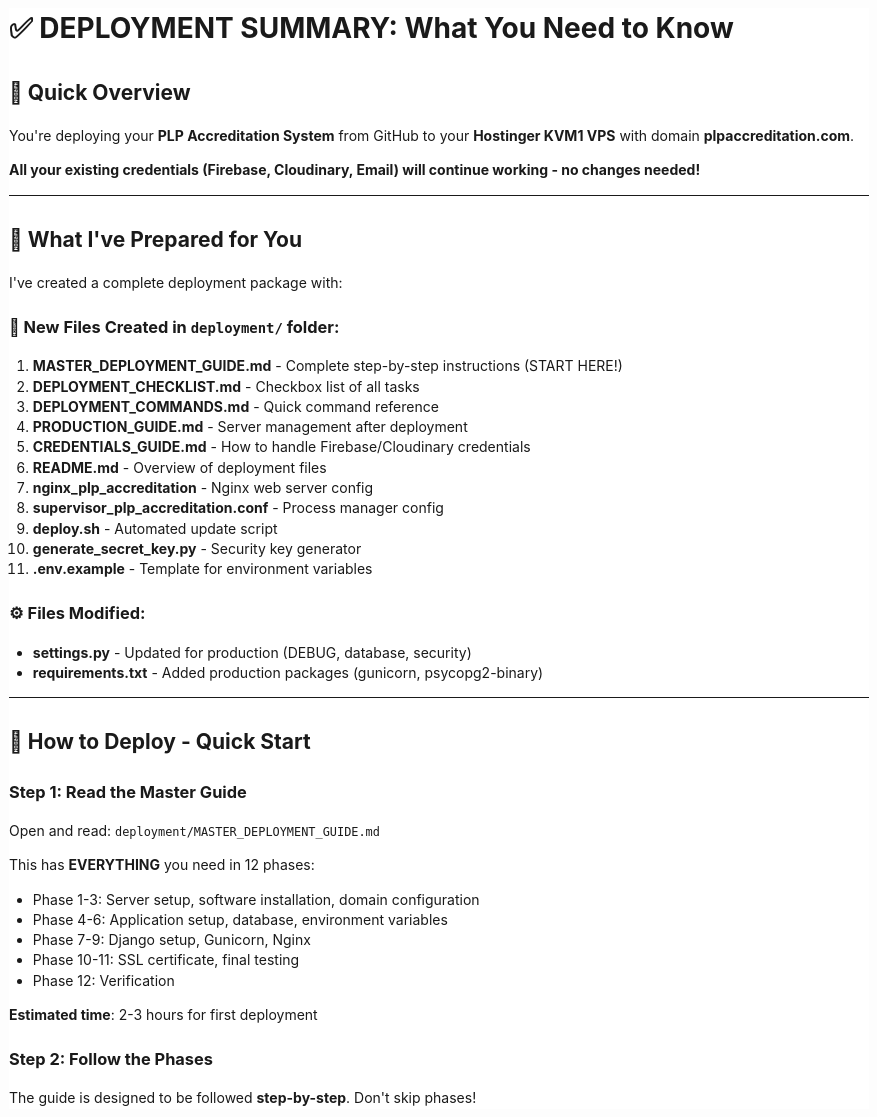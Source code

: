 # ✅ DEPLOYMENT SUMMARY: What You Need to Know

## 📌 Quick Overview

You're deploying your **PLP Accreditation System** from GitHub to your **Hostinger KVM1 VPS** with domain **plpaccreditation.com**.

**All your existing credentials (Firebase, Cloudinary, Email) will continue working - no changes needed!**

---

## 🎯 What I've Prepared for You

I've created a complete deployment package with:

### 📁 New Files Created in `deployment/` folder:
1. **MASTER_DEPLOYMENT_GUIDE.md** - Complete step-by-step instructions (START HERE!)
2. **DEPLOYMENT_CHECKLIST.md** - Checkbox list of all tasks
3. **DEPLOYMENT_COMMANDS.md** - Quick command reference
4. **PRODUCTION_GUIDE.md** - Server management after deployment
5. **CREDENTIALS_GUIDE.md** - How to handle Firebase/Cloudinary credentials
6. **README.md** - Overview of deployment files
7. **nginx_plp_accreditation** - Nginx web server config
8. **supervisor_plp_accreditation.conf** - Process manager config
9. **deploy.sh** - Automated update script
10. **generate_secret_key.py** - Security key generator
11. **.env.example** - Template for environment variables

### ⚙️ Files Modified:
- **settings.py** - Updated for production (DEBUG, database, security)
- **requirements.txt** - Added production packages (gunicorn, psycopg2-binary)

---

## 🚀 How to Deploy - Quick Start

### Step 1: Read the Master Guide
Open and read: `deployment/MASTER_DEPLOYMENT_GUIDE.md`

This has **EVERYTHING** you need in 12 phases:
- Phase 1-3: Server setup, software installation, domain configuration
- Phase 4-6: Application setup, database, environment variables
- Phase 7-9: Django setup, Gunicorn, Nginx
- Phase 10-11: SSL certificate, final testing
- Phase 12: Verification

**Estimated time**: 2-3 hours for first deployment

### Step 2: Follow the Phases
The guide is designed to be followed **step-by-step**. Don't skip phases!
